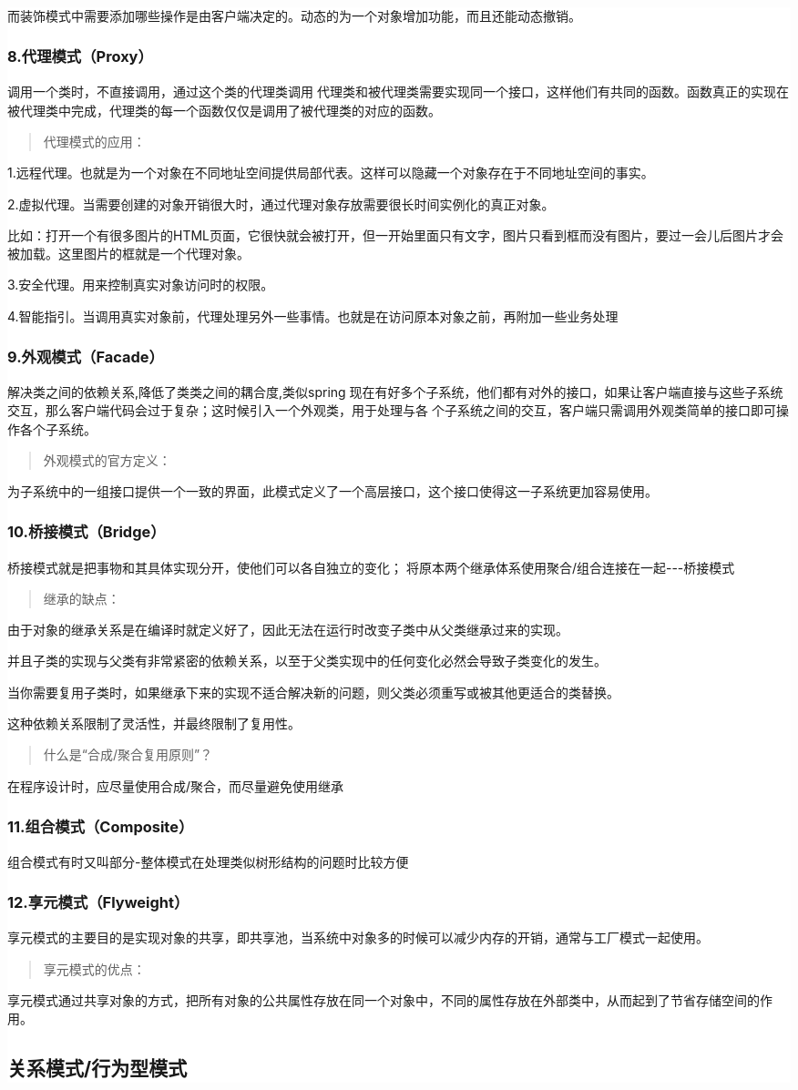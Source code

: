   而装饰模式中需要添加哪些操作是由客户端决定的。动态的为一个对象增加功能，而且还能动态撤销。
 
### 8.代理模式（Proxy）     

调用一个类时，不直接调用，通过这个类的代理类调用
代理类和被代理类需要实现同一个接口，这样他们有共同的函数。函数真正的实现在被代理类中完成，代理类的每一个函数仅仅是调用了被代理类的对应的函数。
       
> 代理模式的应用：
  
  1.远程代理。也就是为一个对象在不同地址空间提供局部代表。这样可以隐藏一个对象存在于不同地址空间的事实。
  
  2.虚拟代理。当需要创建的对象开销很大时，通过代理对象存放需要很长时间实例化的真正对象。
  
  比如：打开一个有很多图片的HTML页面，它很快就会被打开，但一开始里面只有文字，图片只看到框而没有图片，要过一会儿后图片才会被加载。这里图片的框就是一个代理对象。
  
  3.安全代理。用来控制真实对象访问时的权限。
  
  4.智能指引。当调用真实对象前，代理处理另外一些事情。也就是在访问原本对象之前，再附加一些业务处理
  
### 9.外观模式（Facade）

  解决类之间的依赖关系,降低了类类之间的耦合度,类似spring
  现在有好多个子系统，他们都有对外的接口，如果让客户端直接与这些子系统交互，那么客户端代码会过于复杂；这时候引入一个外观类，用于处理与各
  个子系统之间的交互，客户端只需调用外观类简单的接口即可操作各个子系统。
> 外观模式的官方定义：  
  
  为子系统中的一组接口提供一个一致的界面，此模式定义了一个高层接口，这个接口使得这一子系统更加容易使用。
  
### 10.桥接模式（Bridge）

桥接模式就是把事物和其具体实现分开，使他们可以各自独立的变化；
将原本两个继承体系使用聚合/组合连接在一起---桥接模式 

> 继承的缺点：

由于对象的继承关系是在编译时就定义好了，因此无法在运行时改变子类中从父类继承过来的实现。

并且子类的实现与父类有非常紧密的依赖关系，以至于父类实现中的任何变化必然会导致子类变化的发生。

当你需要复用子类时，如果继承下来的实现不适合解决新的问题，则父类必须重写或被其他更适合的类替换。

这种依赖关系限制了灵活性，并最终限制了复用性。

> 什么是“合成/聚合复用原则”？

在程序设计时，应尽量使用合成/聚合，而尽量避免使用继承

### 11.组合模式（Composite）

组合模式有时又叫部分-整体模式在处理类似树形结构的问题时比较方便

### 12.享元模式（Flyweight）

享元模式的主要目的是实现对象的共享，即共享池，当系统中对象多的时候可以减少内存的开销，通常与工厂模式一起使用。

> 享元模式的优点：
  
  享元模式通过共享对象的方式，把所有对象的公共属性存放在同一个对象中，不同的属性存放在外部类中，从而起到了节省存储空间的作用。
  
## 关系模式/行为型模式
